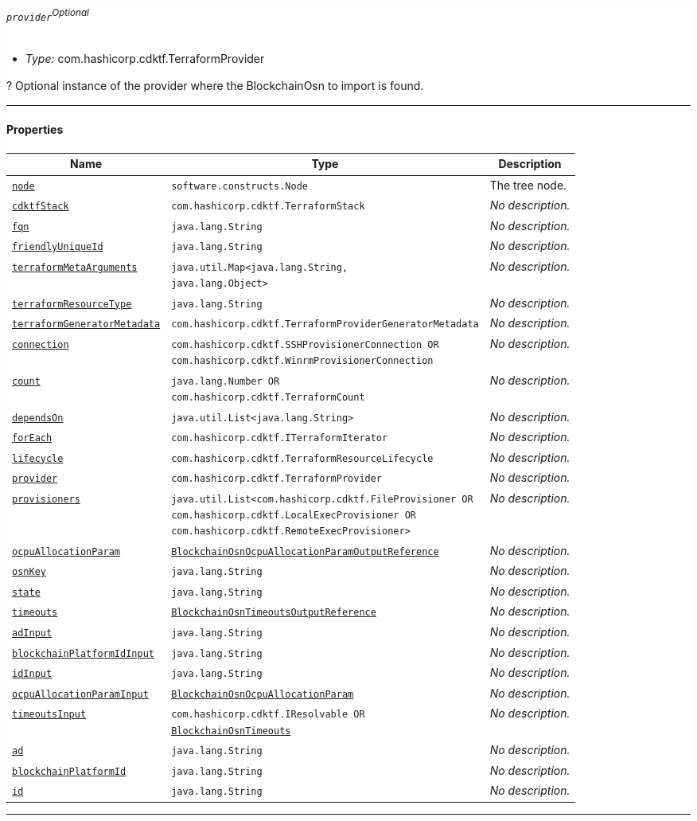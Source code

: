
###### `provider`<sup>Optional</sup> <a name="provider" id="rhizo-co-terraform-provider-oci.blockchainOsn.BlockchainOsn.generateConfigForImport.parameter.provider"></a>

- *Type:* com.hashicorp.cdktf.TerraformProvider

? Optional instance of the provider where the BlockchainOsn to import is found.

---

#### Properties <a name="Properties" id="Properties"></a>

| **Name** | **Type** | **Description** |
| --- | --- | --- |
| <code><a href="#rhizo-co-terraform-provider-oci.blockchainOsn.BlockchainOsn.property.node">node</a></code> | <code>software.constructs.Node</code> | The tree node. |
| <code><a href="#rhizo-co-terraform-provider-oci.blockchainOsn.BlockchainOsn.property.cdktfStack">cdktfStack</a></code> | <code>com.hashicorp.cdktf.TerraformStack</code> | *No description.* |
| <code><a href="#rhizo-co-terraform-provider-oci.blockchainOsn.BlockchainOsn.property.fqn">fqn</a></code> | <code>java.lang.String</code> | *No description.* |
| <code><a href="#rhizo-co-terraform-provider-oci.blockchainOsn.BlockchainOsn.property.friendlyUniqueId">friendlyUniqueId</a></code> | <code>java.lang.String</code> | *No description.* |
| <code><a href="#rhizo-co-terraform-provider-oci.blockchainOsn.BlockchainOsn.property.terraformMetaArguments">terraformMetaArguments</a></code> | <code>java.util.Map<java.lang.String, java.lang.Object></code> | *No description.* |
| <code><a href="#rhizo-co-terraform-provider-oci.blockchainOsn.BlockchainOsn.property.terraformResourceType">terraformResourceType</a></code> | <code>java.lang.String</code> | *No description.* |
| <code><a href="#rhizo-co-terraform-provider-oci.blockchainOsn.BlockchainOsn.property.terraformGeneratorMetadata">terraformGeneratorMetadata</a></code> | <code>com.hashicorp.cdktf.TerraformProviderGeneratorMetadata</code> | *No description.* |
| <code><a href="#rhizo-co-terraform-provider-oci.blockchainOsn.BlockchainOsn.property.connection">connection</a></code> | <code>com.hashicorp.cdktf.SSHProvisionerConnection OR com.hashicorp.cdktf.WinrmProvisionerConnection</code> | *No description.* |
| <code><a href="#rhizo-co-terraform-provider-oci.blockchainOsn.BlockchainOsn.property.count">count</a></code> | <code>java.lang.Number OR com.hashicorp.cdktf.TerraformCount</code> | *No description.* |
| <code><a href="#rhizo-co-terraform-provider-oci.blockchainOsn.BlockchainOsn.property.dependsOn">dependsOn</a></code> | <code>java.util.List<java.lang.String></code> | *No description.* |
| <code><a href="#rhizo-co-terraform-provider-oci.blockchainOsn.BlockchainOsn.property.forEach">forEach</a></code> | <code>com.hashicorp.cdktf.ITerraformIterator</code> | *No description.* |
| <code><a href="#rhizo-co-terraform-provider-oci.blockchainOsn.BlockchainOsn.property.lifecycle">lifecycle</a></code> | <code>com.hashicorp.cdktf.TerraformResourceLifecycle</code> | *No description.* |
| <code><a href="#rhizo-co-terraform-provider-oci.blockchainOsn.BlockchainOsn.property.provider">provider</a></code> | <code>com.hashicorp.cdktf.TerraformProvider</code> | *No description.* |
| <code><a href="#rhizo-co-terraform-provider-oci.blockchainOsn.BlockchainOsn.property.provisioners">provisioners</a></code> | <code>java.util.List<com.hashicorp.cdktf.FileProvisioner OR com.hashicorp.cdktf.LocalExecProvisioner OR com.hashicorp.cdktf.RemoteExecProvisioner></code> | *No description.* |
| <code><a href="#rhizo-co-terraform-provider-oci.blockchainOsn.BlockchainOsn.property.ocpuAllocationParam">ocpuAllocationParam</a></code> | <code><a href="#rhizo-co-terraform-provider-oci.blockchainOsn.BlockchainOsnOcpuAllocationParamOutputReference">BlockchainOsnOcpuAllocationParamOutputReference</a></code> | *No description.* |
| <code><a href="#rhizo-co-terraform-provider-oci.blockchainOsn.BlockchainOsn.property.osnKey">osnKey</a></code> | <code>java.lang.String</code> | *No description.* |
| <code><a href="#rhizo-co-terraform-provider-oci.blockchainOsn.BlockchainOsn.property.state">state</a></code> | <code>java.lang.String</code> | *No description.* |
| <code><a href="#rhizo-co-terraform-provider-oci.blockchainOsn.BlockchainOsn.property.timeouts">timeouts</a></code> | <code><a href="#rhizo-co-terraform-provider-oci.blockchainOsn.BlockchainOsnTimeoutsOutputReference">BlockchainOsnTimeoutsOutputReference</a></code> | *No description.* |
| <code><a href="#rhizo-co-terraform-provider-oci.blockchainOsn.BlockchainOsn.property.adInput">adInput</a></code> | <code>java.lang.String</code> | *No description.* |
| <code><a href="#rhizo-co-terraform-provider-oci.blockchainOsn.BlockchainOsn.property.blockchainPlatformIdInput">blockchainPlatformIdInput</a></code> | <code>java.lang.String</code> | *No description.* |
| <code><a href="#rhizo-co-terraform-provider-oci.blockchainOsn.BlockchainOsn.property.idInput">idInput</a></code> | <code>java.lang.String</code> | *No description.* |
| <code><a href="#rhizo-co-terraform-provider-oci.blockchainOsn.BlockchainOsn.property.ocpuAllocationParamInput">ocpuAllocationParamInput</a></code> | <code><a href="#rhizo-co-terraform-provider-oci.blockchainOsn.BlockchainOsnOcpuAllocationParam">BlockchainOsnOcpuAllocationParam</a></code> | *No description.* |
| <code><a href="#rhizo-co-terraform-provider-oci.blockchainOsn.BlockchainOsn.property.timeoutsInput">timeoutsInput</a></code> | <code>com.hashicorp.cdktf.IResolvable OR <a href="#rhizo-co-terraform-provider-oci.blockchainOsn.BlockchainOsnTimeouts">BlockchainOsnTimeouts</a></code> | *No description.* |
| <code><a href="#rhizo-co-terraform-provider-oci.blockchainOsn.BlockchainOsn.property.ad">ad</a></code> | <code>java.lang.String</code> | *No description.* |
| <code><a href="#rhizo-co-terraform-provider-oci.blockchainOsn.BlockchainOsn.property.blockchainPlatformId">blockchainPlatformId</a></code> | <code>java.lang.String</code> | *No description.* |
| <code><a href="#rhizo-co-terraform-provider-oci.blockchainOsn.BlockchainOsn.property.id">id</a></code> | <code>java.lang.String</code> | *No description.* |

---